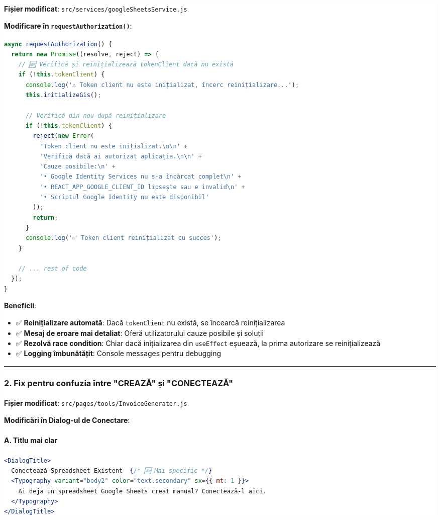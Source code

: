 **Fișier modificat**: `src/services/googleSheetsService.js`

**Modificare în `requestAuthorization()`**:

```javascript
async requestAuthorization() {
  return new Promise((resolve, reject) => {
    // 🆕 Verifică și reinițializează tokenClient dacă nu există
    if (!this.tokenClient) {
      console.log('⚠️ Token client nu este inițializat, încerc reinițializare...');
      this.initializeGis();
      
      // Verifică din nou după reinițializare
      if (!this.tokenClient) {
        reject(new Error(
          'Token client nu este inițializat.\n\n' +
          'Verifică dacă ai autorizat aplicația.\n\n' +
          'Cauze posibile:\n' +
          '• Google Identity Services nu s-a încărcat complet\n' +
          '• REACT_APP_GOOGLE_CLIENT_ID lipsește sau e invalid\n' +
          '• Scriptul Google Identity nu este disponibil'
        ));
        return;
      }
      console.log('✅ Token client reinițializat cu succes');
    }

    // ... rest of code
  });
}
```

**Beneficii**:
- ✅ **Reinițializare automată**: Dacă `tokenClient` nu există, se încearcă reinițializarea
- ✅ **Mesaj de eroare mai detaliat**: Oferă utilizatorului cauze posibile și soluții
- ✅ **Rezolvă race condition**: Chiar dacă inițializarea din `useEffect` eșuează, la prima autorizare se reinițializează
- ✅ **Logging îmbunătățit**: Console messages pentru debugging

---

### 2. Fix pentru confuzia între "CREAZĂ" și "CONECTEAZĂ"

**Fișier modificat**: `src/pages/tools/InvoiceGenerator.js`

**Modificări în Dialog-ul de Conectare**:

#### A. Titlu mai clar
```jsx
<DialogTitle>
  Conectează Spreadsheet Existent  {/* 🆕 Mai specific */}
  <Typography variant="body2" color="text.secondary" sx={{ mt: 1 }}>
    Ai deja un spreadsheet Google Sheets creat manual? Conectează-l aici.
  </Typography>
</DialogTitle>
```
